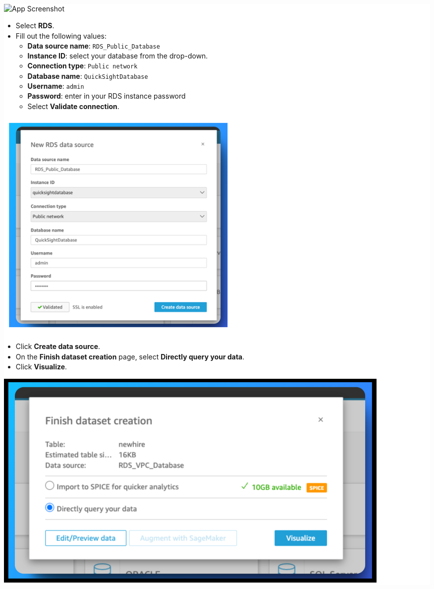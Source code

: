 ![App Screenshot](https://learn.nextwork.org/projects/static/aws-databases-rds/high-step5.2.png)

- Select **RDS**.
- Fill out the following values:
    - **Data source name**: `RDS_Public_Database`
    - **Instance ID**: select your database from the drop-down.
    - **Connection type**: `Public network`
    - **Database name**: `QuickSightDatabase`
    - **Username**: `admin` 
    - **Password**: enter in your RDS instance password
    - Select **Validate connection**.

![App Screenshot](https://github.com/UXHERI/Cloud-Projects/blob/main/Visualize-RDS-Data-with-QuickSight/Images/Screenshot%202025-03-25%20194321.png?raw=true)

- Click **Create data source**.
- On the **Finish dataset creation** page, select **Directly query your data**.
- Click **Visualize**.

![App Screenshot](https://github.com/UXHERI/Cloud-Projects/blob/main/Visualize-RDS-Data-with-QuickSight/Images/Screenshot%202025-03-25%20194412.png?raw=true)
